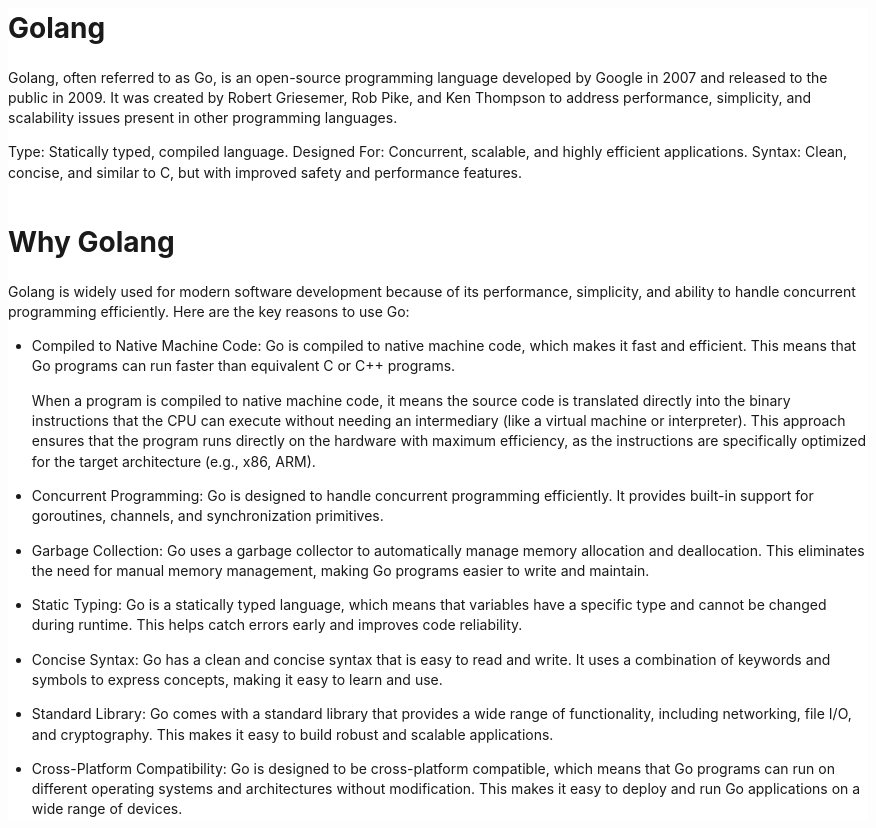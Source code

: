# Golang

Golang, often referred to as Go, is an open-source programming language 
developed by Google in 2007 and released to the public in 2009. It was created by 
Robert Griesemer, Rob Pike, and Ken Thompson to address performance, simplicity, 
and scalability issues present in other programming languages.

Type: Statically typed, compiled language.
Designed For: Concurrent, scalable, and highly efficient applications.
Syntax: Clean, concise, and similar to C, but with improved safety and performance features.

# Why Golang

Golang is widely used for modern software development because of its performance, 
simplicity, and ability to handle concurrent programming efficiently. 
Here are the key reasons to use Go:

- Compiled to Native Machine Code:
    Go is compiled to native machine code, which makes it fast and efficient. 
    This means that Go programs can run faster than equivalent C or C++ programs.

    When a program is compiled to native machine code, it means the source code is translated directly
    into the binary instructions that the CPU can execute without needing an intermediary 
    (like a virtual machine or interpreter).
    This approach ensures that the program runs directly on the hardware with 
    maximum efficiency, as the instructions are specifically optimized for the 
    target architecture (e.g., x86, ARM).

- Concurrent Programming:
    Go is designed to handle concurrent programming efficiently. 
    It provides built-in support for goroutines, channels, and synchronization primitives.

- Garbage Collection:
    Go uses a garbage collector to automatically manage memory allocation and deallocation. 
    This eliminates the need for manual memory management, making Go programs easier to write and maintain.

- Static Typing:
    Go is a statically typed language, which means that variables have a specific type and cannot be changed 
    during runtime. This helps catch errors early and improves code reliability.

- Concise Syntax:
    Go has a clean and concise syntax that is easy to read and write. 
    It uses a combination of keywords and symbols to express concepts, making it easy to learn and use.

- Standard Library:
    Go comes with a standard library that provides a wide range of functionality, including networking, 
    file I/O, and cryptography. This makes it easy to build robust and scalable applications.

- Cross-Platform Compatibility:
    Go is designed to be cross-platform compatible, which means that Go programs can run on different operating systems 
    and architectures without modification. This makes it easy to deploy and run Go applications on a wide range of devices.
